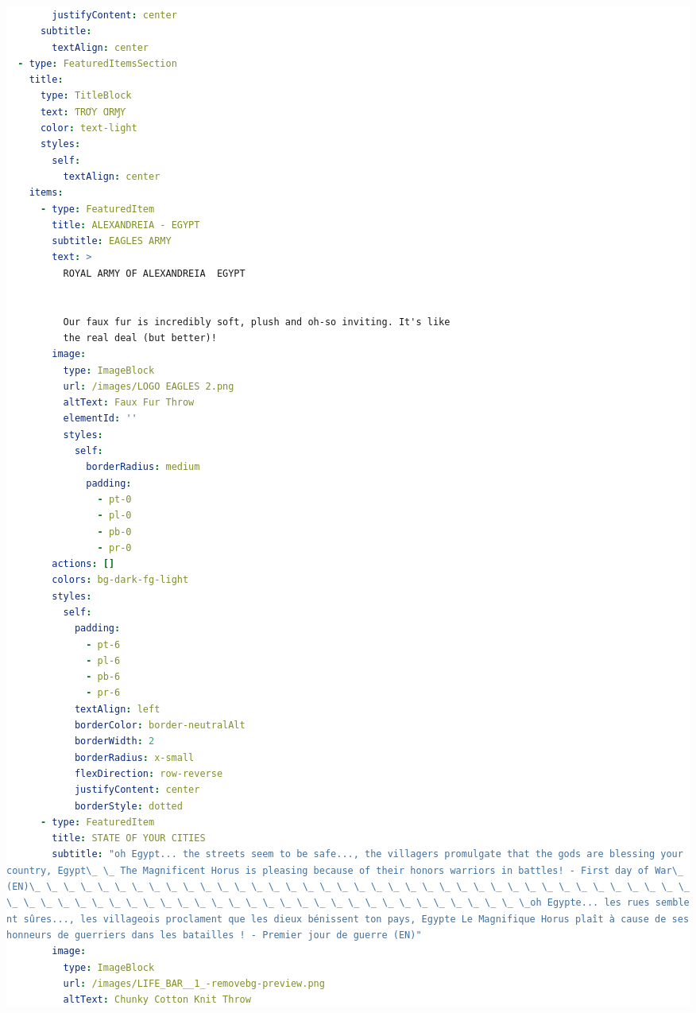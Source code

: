 ```yaml
        justifyContent: center
      subtitle:
        textAlign: center
  - type: FeaturedItemsSection
    title:
      type: TitleBlock
      text: ƬRƠƳ ⱭRⱮƳ
      color: text-light
      styles:
        self:
          textAlign: center
    items:
      - type: FeaturedItem
        title: ALEXANDREIA - EGYPT
        subtitle: EAGLES ARMY
        text: >
          ROYAL ARMY OF ALEXANDREIA  EGYPT


          Our faux fur is incredibly soft, plush and oh-so inviting. It's like
          the real deal (but better)!
        image:
          type: ImageBlock
          url: /images/LOGO EAGLES 2.png
          altText: Faux Fur Throw
          elementId: ''
          styles:
            self:
              borderRadius: medium
              padding:
                - pt-0
                - pl-0
                - pb-0
                - pr-0
        actions: []
        colors: bg-dark-fg-light
        styles:
          self:
            padding:
              - pt-6
              - pl-6
              - pb-6
              - pr-6
            textAlign: left
            borderColor: border-neutralAlt
            borderWidth: 2
            borderRadius: x-small
            flexDirection: row-reverse
            justifyContent: center
            borderStyle: dotted
      - type: FeaturedItem
        title: STATE OF YOUR CITIES
        subtitle: "oh Egypt... the streets seem to be safe..., the villagers promulgate that the gods are blessing your country, Egypt\_ \_ The Magnificent Horus is pleasing because of their honors warriors in battles! - First day of War\_ (EN)\_ \_ \_ \_ \_ \_ \_ \_ \_ \_ \_ \_ \_ \_ \_ \_ \_ \_ \_ \_ \_ \_ \_ \_ \_ \_ \_ \_ \_ \_ \_ \_ \_ \_ \_ \_ \_ \_ \_ \_ \_ \_ \_ \_ \_ \_ \_ \_ \_ \_ \_ \_ \_ \_ \_ \_ \_ \_ \_ \_ \_ \_ \_ \_ \_ \_ \_ \_ \_ \_oh Egypte... les rues semblent sûres..., les villageois proclament que les dieux bénissent ton pays, Egypte Le Magnifique Horus plaît à cause de ses honneurs de guerriers dans les batailles ! - Premier jour de guerre (EN)"
        image:
          type: ImageBlock
          url: /images/LIFE_BAR__1_-removebg-preview.png
          altText: Chunky Cotton Knit Throw
```